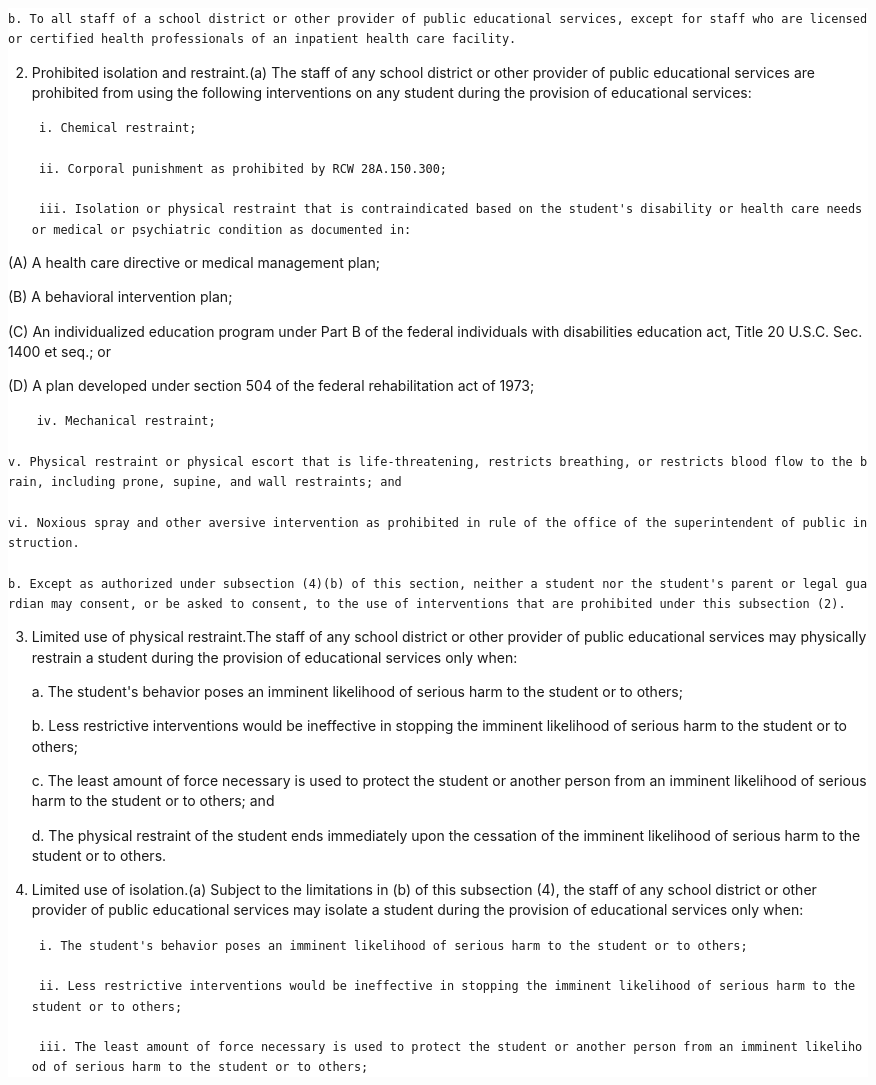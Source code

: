     b. To all staff of a school district or other provider of public educational services, except for staff who are licensed or certified health professionals of an inpatient health care facility.

2. Prohibited isolation and restraint.(a) The staff of any school district or other provider of public educational services are prohibited from using the following interventions on any student during the provision of educational services:

        i. Chemical restraint;

        ii. Corporal punishment as prohibited by RCW 28A.150.300;

        iii. Isolation or physical restraint that is contraindicated based on the student's disability or health care needs or medical or psychiatric condition as documented in:

(A) A health care directive or medical management plan;

(B) A behavioral intervention plan;

(C) An individualized education program under Part B of the federal individuals with disabilities education act, Title 20 U.S.C. Sec. 1400 et seq.; or

(D) A plan developed under section 504 of the federal rehabilitation act of 1973;

        iv. Mechanical restraint;

    v. Physical restraint or physical escort that is life-threatening, restricts breathing, or restricts blood flow to the brain, including prone, supine, and wall restraints; and

    vi. Noxious spray and other aversive intervention as prohibited in rule of the office of the superintendent of public instruction.

    b. Except as authorized under subsection (4)(b) of this section, neither a student nor the student's parent or legal guardian may consent, or be asked to consent, to the use of interventions that are prohibited under this subsection (2).

3. Limited use of physical restraint.The staff of any school district or other provider of public educational services may physically restrain a student during the provision of educational services only when:

    a. The student's behavior poses an imminent likelihood of serious harm to the student or to others;

    b. Less restrictive interventions would be ineffective in stopping the imminent likelihood of serious harm to the student or to others;

    c. The least amount of force necessary is used to protect the student or another person from an imminent likelihood of serious harm to the student or to others; and

    d. The physical restraint of the student ends immediately upon the cessation of the imminent likelihood of serious harm to the student or to others.

4. Limited use of isolation.(a) Subject to the limitations in (b) of this subsection (4), the staff of any school district or other provider of public educational services may isolate a student during the provision of educational services only when:

        i. The student's behavior poses an imminent likelihood of serious harm to the student or to others;

        ii. Less restrictive interventions would be ineffective in stopping the imminent likelihood of serious harm to the student or to others;

        iii. The least amount of force necessary is used to protect the student or another person from an imminent likelihood of serious harm to the student or to others;
